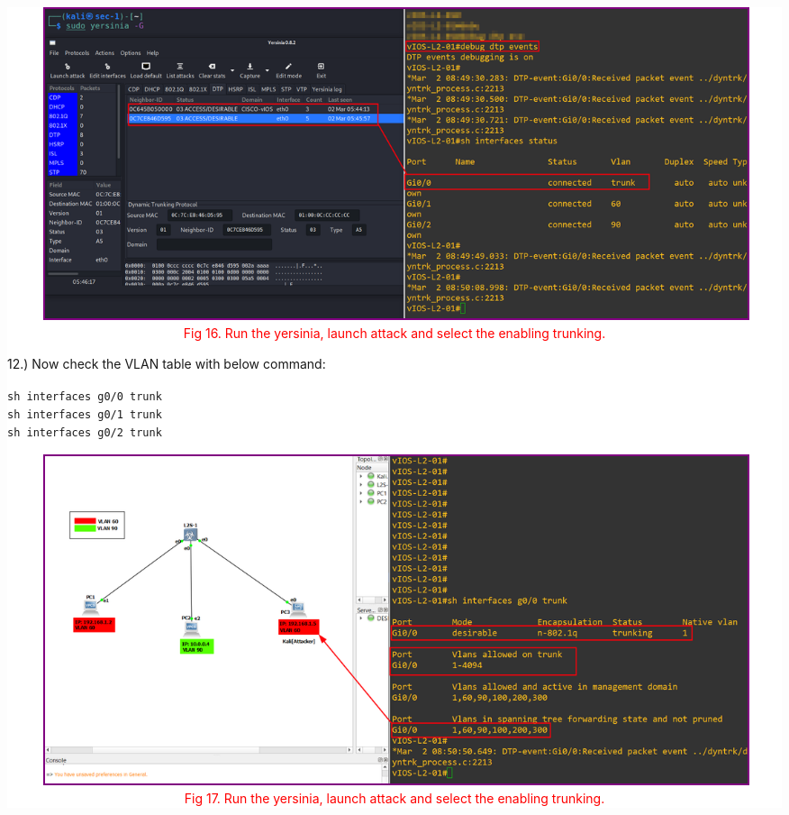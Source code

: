 <figure  style="text-align: center;">
<img src="/assets/blogs/VLAN/16.png" alt="picture" style="border:2px solid purple">
<figcaption style="color: red;">Fig 16. Run the yersinia, launch attack and select the enabling trunking. </figcaption>
</figure>

12.) Now check the VLAN table with below command:

```sass
sh interfaces g0/0 trunk
sh interfaces g0/1 trunk
sh interfaces g0/2 trunk
```
<figure  style="text-align: center;">
<img src="/assets/blogs/VLAN/17.png" alt="picture" style="border:2px solid purple">
<figcaption style="color: red;">Fig 17. Run the yersinia, launch attack and select the enabling trunking. </figcaption>
</figure>
